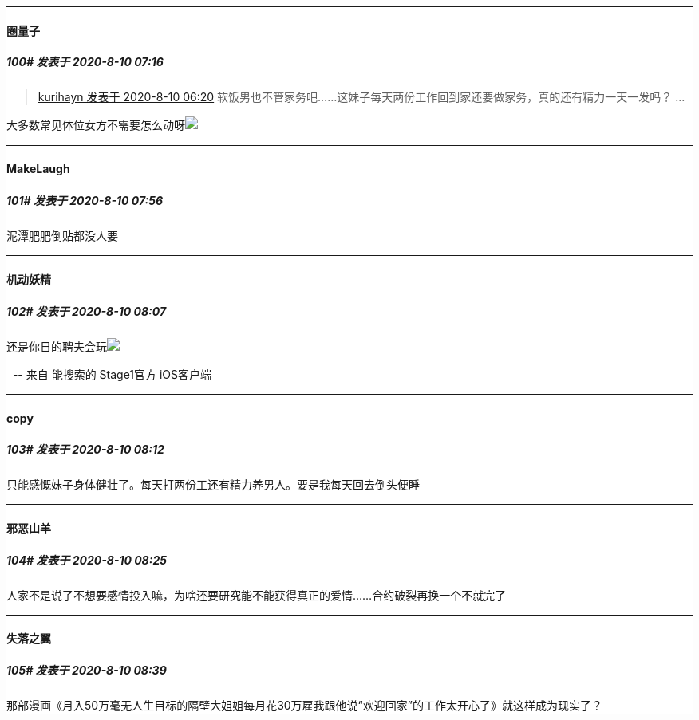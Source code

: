 
-----

####  圈量子  
##### 100#       发表于 2020-8-10 07:16


<blockquote><a href="httphttps://bbs.saraba1st.com/2b/forum.php?mod=redirect&amp;goto=findpost&amp;pid=48376578&amp;ptid=1952998" target="_blank">kurihayn 发表于 2020-8-10 06:20</a>
软饭男也不管家务吧……这妹子每天两份工作回到家还要做家务，真的还有精力一天一发吗？ ...</blockquote>
大多数常见体位女方不需要怎么动呀<img src="https://static.saraba1st.com/image/smiley/face2017/067.png" referrerpolicy="no-referrer">


-----

####  MakeLaugh  
##### 101#       发表于 2020-8-10 07:56


泥潭肥肥倒贴都没人要


-----

####  机动妖精  
##### 102#       发表于 2020-8-10 08:07


还是你日的聘夫会玩<img src="https://static.saraba1st.com/image/smiley/face2017/067.png" referrerpolicy="no-referrer">

[  -- 来自 能搜索的 Stage1官方 iOS客户端](https://itunes.apple.com/fi/app/saraba1st/id1221237470?mt=8)


-----

####  copy  
##### 103#       发表于 2020-8-10 08:12


只能感慨妹子身体健壮了。每天打两份工还有精力养男人。要是我每天回去倒头便睡


-----

####  邪恶山羊  
##### 104#       发表于 2020-8-10 08:25


人家不是说了不想要感情投入嘛，为啥还要研究能不能获得真正的爱情……合约破裂再换一个不就完了


-----

####  失落之翼  
##### 105#       发表于 2020-8-10 08:39


那部漫画《月入50万毫无人生目标的隔壁大姐姐每月花30万雇我跟他说“欢迎回家”的工作太开心了》就这样成为现实了？
